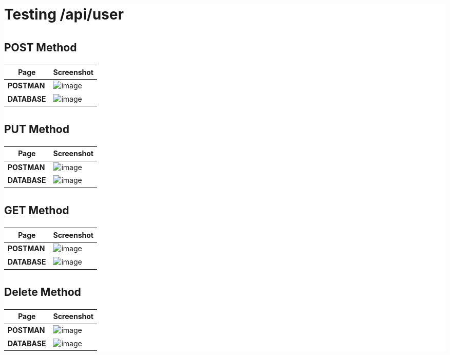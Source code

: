 # Testing /api/user

## POST Method
| Page | Screenshot |
|---|---|
| **POSTMAN** |<img width="1919" height="1008" alt="image" src="https://github.com/user-attachments/assets/2a3a1088-0dc6-4035-a63f-c22d86ae138b" />|
| **DATABASE** |<img width="1919" height="628" alt="image" src="https://github.com/user-attachments/assets/3492073d-5107-44a4-abf9-ff24cada6688" />|

## PUT Method
| Page | Screenshot |
|---|---|
| **POSTMAN** |<img width="1919" height="1005" alt="image" src="https://github.com/user-attachments/assets/7e3962f9-7757-4a47-8943-31ae5619b504" />|
| **DATABASE** |<img width="1919" height="614" alt="image" src="https://github.com/user-attachments/assets/71898582-742a-4271-8068-2287ae03dfd3" />|

## GET Method
| Page | Screenshot |
|---|---|
| **POSTMAN** |<img width="1919" height="939" alt="image" src="https://github.com/user-attachments/assets/ba88fc8c-092c-4f52-8111-c49cf2d1f443" />|
| **DATABASE** |<img width="1919" height="629" alt="image" src="https://github.com/user-attachments/assets/d3806fd2-3af7-4d66-a55a-e9b17dbca1b4" />|

## Delete Method
| Page | Screenshot |
|---|---|
| **POSTMAN** |<img width="1919" height="1005" alt="image" src="https://github.com/user-attachments/assets/214117e4-f671-4e5c-9d53-b882104020b5" />|
| **DATABASE** |<img width="1919" height="597" alt="image" src="https://github.com/user-attachments/assets/e2224402-1a35-4150-b169-3022a69de04d" />|
